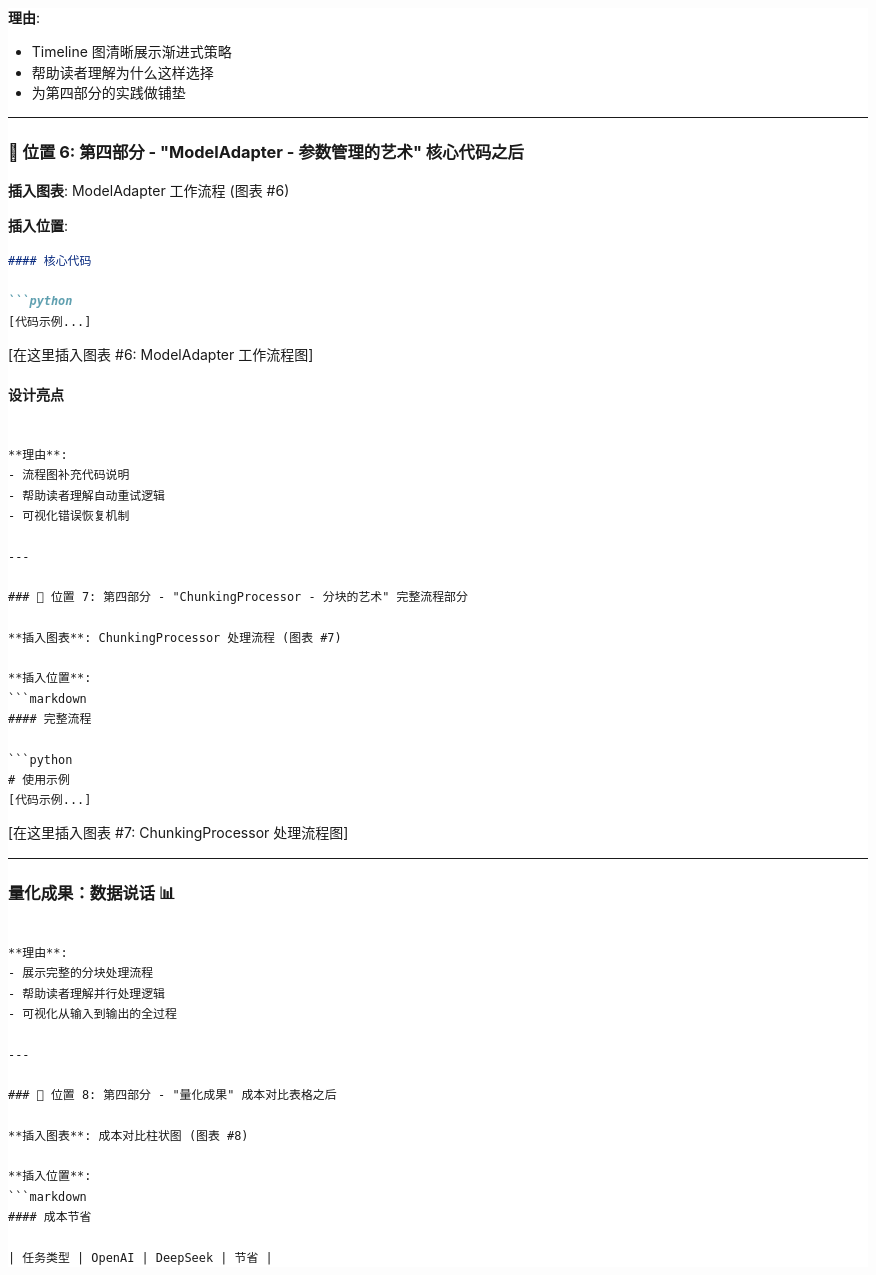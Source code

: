 **理由**:
- Timeline 图清晰展示渐进式策略
- 帮助读者理解为什么这样选择
- 为第四部分的实践做铺垫

---

### 📍 位置 6: 第四部分 - "ModelAdapter - 参数管理的艺术" 核心代码之后

**插入图表**: ModelAdapter 工作流程 (图表 #6)

**插入位置**:
```markdown
#### 核心代码

```python
[代码示例...]
```

[在这里插入图表 #6: ModelAdapter 工作流程图]

#### 设计亮点
```

**理由**:
- 流程图补充代码说明
- 帮助读者理解自动重试逻辑
- 可视化错误恢复机制

---

### 📍 位置 7: 第四部分 - "ChunkingProcessor - 分块的艺术" 完整流程部分

**插入图表**: ChunkingProcessor 处理流程 (图表 #7)

**插入位置**:
```markdown
#### 完整流程

```python
# 使用示例
[代码示例...]
```

[在这里插入图表 #7: ChunkingProcessor 处理流程图]

---

### 量化成果：数据说话 📊
```

**理由**:
- 展示完整的分块处理流程
- 帮助读者理解并行处理逻辑
- 可视化从输入到输出的全过程

---

### 📍 位置 8: 第四部分 - "量化成果" 成本对比表格之后

**插入图表**: 成本对比柱状图 (图表 #8)

**插入位置**:
```markdown
#### 成本节省

| 任务类型 | OpenAI | DeepSeek | 节省 |
```
